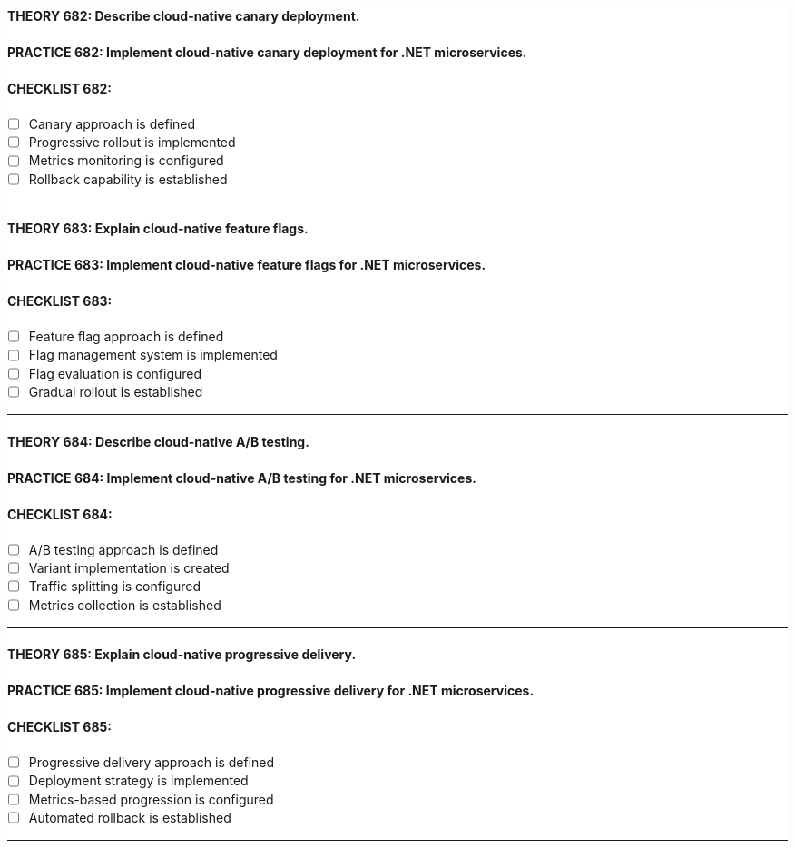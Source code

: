 
#### THEORY 682: Describe cloud-native canary deployment.

#### PRACTICE 682: Implement cloud-native canary deployment for .NET microservices.

#### CHECKLIST 682:

- [ ] Canary approach is defined
- [ ] Progressive rollout is implemented
- [ ] Metrics monitoring is configured
- [ ] Rollback capability is established

---

#### THEORY 683: Explain cloud-native feature flags.

#### PRACTICE 683: Implement cloud-native feature flags for .NET microservices.

#### CHECKLIST 683:

- [ ] Feature flag approach is defined
- [ ] Flag management system is implemented
- [ ] Flag evaluation is configured
- [ ] Gradual rollout is established

---

#### THEORY 684: Describe cloud-native A/B testing.

#### PRACTICE 684: Implement cloud-native A/B testing for .NET microservices.

#### CHECKLIST 684:

- [ ] A/B testing approach is defined
- [ ] Variant implementation is created
- [ ] Traffic splitting is configured
- [ ] Metrics collection is established

---

#### THEORY 685: Explain cloud-native progressive delivery.

#### PRACTICE 685: Implement cloud-native progressive delivery for .NET microservices.

#### CHECKLIST 685:

- [ ] Progressive delivery approach is defined
- [ ] Deployment strategy is implemented
- [ ] Metrics-based progression is configured
- [ ] Automated rollback is established

---